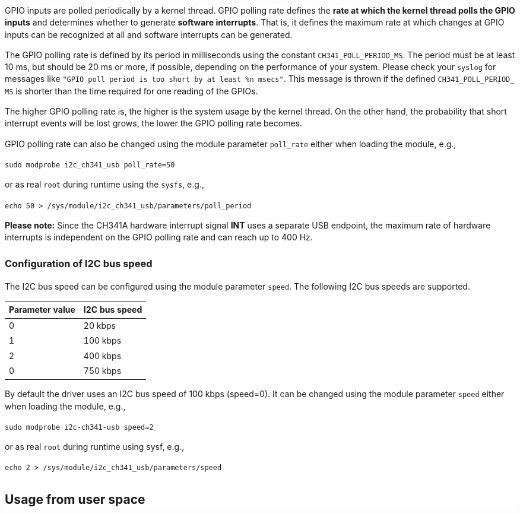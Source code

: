 GPIO inputs are polled periodically by a kernel thread. GPIO polling rate defines the **rate at which the kernel thread polls the GPIO inputs** and determines whether to generate **software interrupts**. That is, it defines the maximum rate at which changes at GPIO inputs can be recognized at all and software interrupts can be generated. 

The GPIO polling rate is defined by its period in milliseconds using the constant `CH341_POLL_PERIOD_MS`. The period must be at least 10 ms, but should be 20 ms or more, if possible, depending on the performance of your system. Please check your `syslog` for messages like `"GPIO poll period is too short by at least %n msecs"`. This message is thrown if the defined `CH341_POLL_PERIOD_MS` is shorter than the time required for one reading of the GPIOs. 

The higher GPIO polling rate is, the higher is the system usage by the kernel thread. On the other hand, the probability that short interrupt events will be lost grows, the lower the GPIO polling rate becomes.

GPIO polling rate can also be changed using the module parameter `poll_rate` either when loading the module, e.g.,

```
sudo modprobe i2c_ch341_usb poll_rate=50
```
or as real `root` during runtime using the `sysfs`, e.g.,
```
echo 50 > /sys/module/i2c_ch341_usb/parameters/poll_period
```

**Please note:** Since the CH341A hardware interrupt signal **INT** uses a separate USB endpoint, the maximum rate of hardware interrupts is independent on the GPIO polling rate and can reach up to 400 Hz.

### Configuration of I2C bus speed

The I2C bus speed can be configured using the module parameter `speed`. The following I2C bus speeds are supported.

| Parameter value | I2C bus speed |
| --------------- | ------------- |
| 0  | 20 kbps    |
| 1  | 100 kbps   |
| 2  | 400 kbps   |
| 0  | 750 kbps   |

By default the driver uses an I2C bus speed of 100 kbps (speed=0). It can be changed using the module parameter `speed` either when loading the module, e.g.,
```
sudo modprobe i2c-ch341-usb speed=2
```
or as real `root` during runtime using sysf, e.g.,
```
echo 2 > /sys/module/i2c_ch341_usb/parameters/speed 
```

## Usage from user space
